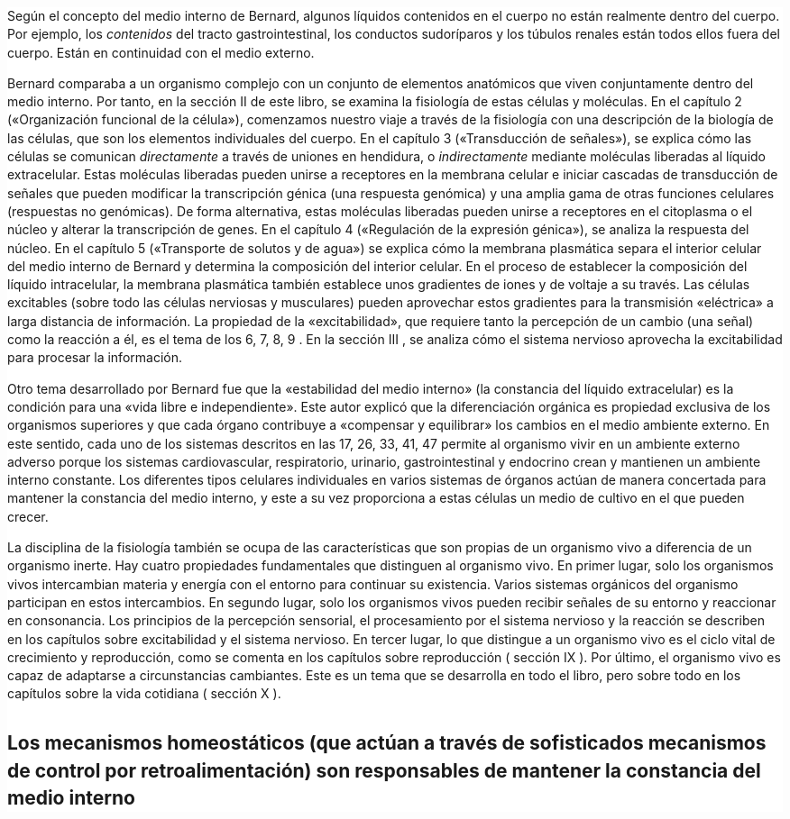 Según el concepto del medio interno de Bernard, algunos líquidos contenidos en el cuerpo no están realmente dentro del cuerpo. Por ejemplo, los _contenidos_ del tracto gastrointestinal, los conductos sudoríparos y los túbulos renales están todos ellos fuera del cuerpo. Están en continuidad con el medio externo.

Bernard comparaba a un organismo complejo con un conjunto de elementos anatómicos que viven conjuntamente dentro del medio interno. Por tanto, en la sección II de este libro, se examina la fisiología de estas células y moléculas. En el capítulo 2 («Organización funcional de la célula»), comenzamos nuestro viaje a través de la fisiología con una descripción de la biología de las células, que son los elementos individuales del cuerpo. En el capítulo 3 («Transducción de señales»), se explica cómo las células se comunican _directamente_ a través de uniones en hendidura, o _indirectamente_ mediante moléculas liberadas al líquido extracelular. Estas moléculas liberadas pueden unirse a receptores en la membrana celular e iniciar cascadas de transducción de señales que pueden modificar la transcripción génica (una respuesta genómica) y una amplia gama de otras funciones celulares (respuestas no genómicas). De forma alternativa, estas moléculas liberadas pueden unirse a receptores en el citoplasma o el núcleo y alterar la transcripción de genes. En el capítulo 4 («Regulación de la expresión génica»), se analiza la respuesta del núcleo. En el capítulo 5 («Transporte de solutos y de agua») se explica cómo la membrana plasmática separa el interior celular del medio interno de Bernard y determina la composición del interior celular. En el proceso de establecer la composición del líquido intracelular, la membrana plasmática también establece unos gradientes de iones y de voltaje a su través. Las células excitables (sobre todo las células nerviosas y musculares) pueden aprovechar estos gradientes para la transmisión «eléctrica» a larga distancia de información. La propiedad de la «excitabilidad», que requiere tanto la percepción de un cambio (una señal) como la reacción a él, es el tema de los 6, 7, 8, 9 . En la sección III , se analiza cómo el sistema nervioso aprovecha la excitabilidad para procesar la información.

Otro tema desarrollado por Bernard fue que la «estabilidad del medio interno» (la constancia del líquido extracelular) es la condición para una «vida libre e independiente». Este autor explicó que la diferenciación orgánica es propiedad exclusiva de los organismos superiores y que cada órgano contribuye a «compensar y equilibrar» los cambios en el medio ambiente externo. En este sentido, cada uno de los sistemas descritos en las 17, 26, 33, 41, 47 permite al organismo vivir en un ambiente externo adverso porque los sistemas cardiovascular, respiratorio, urinario, gastrointestinal y endocrino crean y mantienen un ambiente interno constante. Los diferentes tipos celulares individuales en varios sistemas de órganos actúan de manera concertada para mantener la constancia del medio interno, y este a su vez proporciona a estas células un medio de cultivo en el que pueden crecer.

La disciplina de la fisiología también se ocupa de las características que son propias de un organismo vivo a diferencia de un organismo inerte. Hay cuatro propiedades fundamentales que distinguen al organismo vivo. En primer lugar, solo los organismos vivos intercambian materia y energía con el entorno para continuar su existencia. Varios sistemas orgánicos del organismo participan en estos intercambios. En segundo lugar, solo los organismos vivos pueden recibir señales de su entorno y reaccionar en consonancia. Los principios de la percepción sensorial, el procesamiento por el sistema nervioso y la reacción se describen en los capítulos sobre excitabilidad y el sistema nervioso. En tercer lugar, lo que distingue a un organismo vivo es el ciclo vital de crecimiento y reproducción, como se comenta en los capítulos sobre reproducción ( sección IX ). Por último, el organismo vivo es capaz de adaptarse a circunstancias cambiantes. Este es un tema que se desarrolla en todo el libro, pero sobre todo en los capítulos sobre la vida cotidiana ( sección X ).

## Los mecanismos homeostáticos (que actúan a través de sofisticados mecanismos de control por retroalimentación) son responsables de mantener la constancia del medio interno
